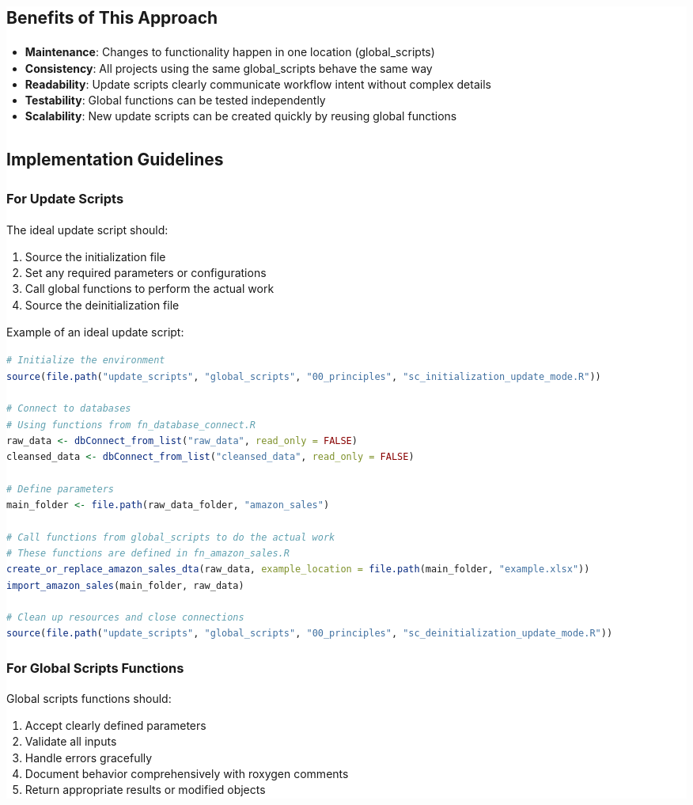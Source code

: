 ## Benefits of This Approach

- **Maintenance**: Changes to functionality happen in one location (global_scripts)
- **Consistency**: All projects using the same global_scripts behave the same way
- **Readability**: Update scripts clearly communicate workflow intent without complex details
- **Testability**: Global functions can be tested independently
- **Scalability**: New update scripts can be created quickly by reusing global functions

## Implementation Guidelines

### For Update Scripts

The ideal update script should:

1. Source the initialization file
2. Set any required parameters or configurations
3. Call global functions to perform the actual work
4. Source the deinitialization file

Example of an ideal update script:

```r
# Initialize the environment
source(file.path("update_scripts", "global_scripts", "00_principles", "sc_initialization_update_mode.R"))

# Connect to databases
# Using functions from fn_database_connect.R
raw_data <- dbConnect_from_list("raw_data", read_only = FALSE)
cleansed_data <- dbConnect_from_list("cleansed_data", read_only = FALSE)

# Define parameters
main_folder <- file.path(raw_data_folder, "amazon_sales")

# Call functions from global_scripts to do the actual work
# These functions are defined in fn_amazon_sales.R
create_or_replace_amazon_sales_dta(raw_data, example_location = file.path(main_folder, "example.xlsx"))
import_amazon_sales(main_folder, raw_data)

# Clean up resources and close connections
source(file.path("update_scripts", "global_scripts", "00_principles", "sc_deinitialization_update_mode.R"))
```

### For Global Scripts Functions

Global scripts functions should:

1. Accept clearly defined parameters
2. Validate all inputs
3. Handle errors gracefully
4. Document behavior comprehensively with roxygen comments
5. Return appropriate results or modified objects
